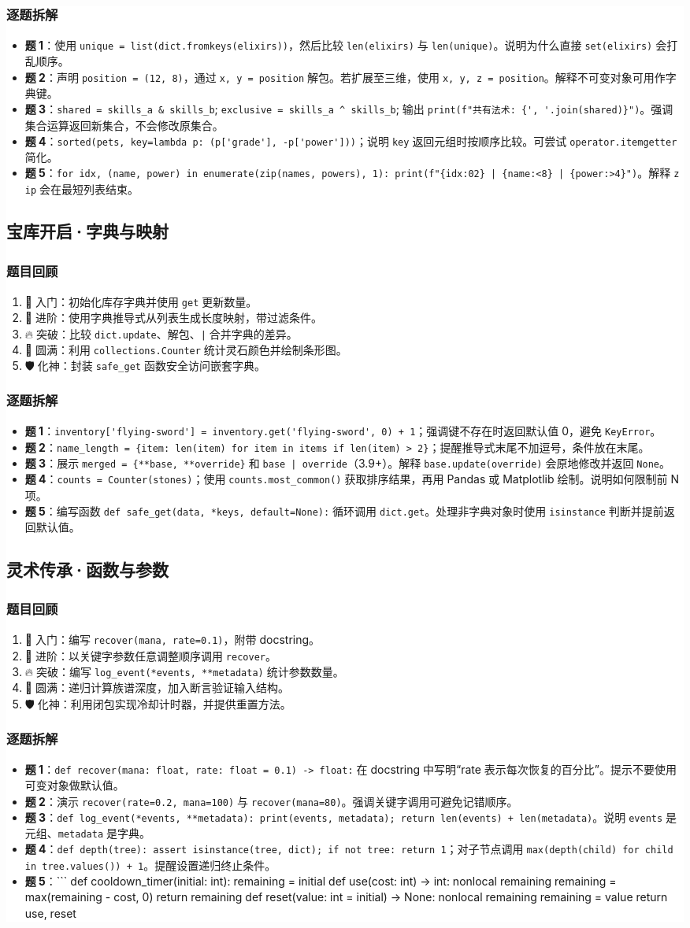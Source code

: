 ### 逐题拆解
- **题 1**：使用 `unique = list(dict.fromkeys(elixirs))`，然后比较 `len(elixirs)` 与 `len(unique)`。说明为什么直接 `set(elixirs)` 会打乱顺序。
- **题 2**：声明 `position = (12, 8)`，通过 `x, y = position` 解包。若扩展至三维，使用 `x, y, z = position`。解释不可变对象可用作字典键。
- **题 3**：`shared = skills_a & skills_b`; `exclusive = skills_a ^ skills_b`; 输出 `print(f"共有法术: {', '.join(shared)}")`。强调集合运算返回新集合，不会修改原集合。
- **题 4**：`sorted(pets, key=lambda p: (p['grade'], -p['power']))`；说明 `key` 返回元组时按顺序比较。可尝试 `operator.itemgetter` 简化。
- **题 5**：`for idx, (name, power) in enumerate(zip(names, powers), 1): print(f"{idx:02} | {name:<8} | {power:>4}")`。解释 `zip` 会在最短列表结束。

## 宝库开启 · 字典与映射

### 题目回顾
1. 🌱 入门：初始化库存字典并使用 `get` 更新数量。
2. 🌿 进阶：使用字典推导式从列表生成长度映射，带过滤条件。
3. 🔥 突破：比较 `dict.update`、解包、`|` 合并字典的差异。
4. 🌟 圆满：利用 `collections.Counter` 统计灵石颜色并绘制条形图。
5. 🛡️ 化神：封装 `safe_get` 函数安全访问嵌套字典。

### 逐题拆解
- **题 1**：`inventory['flying-sword'] = inventory.get('flying-sword', 0) + 1`；强调键不存在时返回默认值 0，避免 `KeyError`。
- **题 2**：`name_length = {item: len(item) for item in items if len(item) > 2}`；提醒推导式末尾不加逗号，条件放在末尾。
- **题 3**：展示 `merged = {**base, **override}` 和 `base | override`（3.9+）。解释 `base.update(override)` 会原地修改并返回 `None`。
- **题 4**：`counts = Counter(stones)`；使用 `counts.most_common()` 获取排序结果，再用 Pandas 或 Matplotlib 绘制。说明如何限制前 N 项。
- **题 5**：编写函数 `def safe_get(data, *keys, default=None):` 循环调用 `dict.get`。处理非字典对象时使用 `isinstance` 判断并提前返回默认值。

## 灵术传承 · 函数与参数

### 题目回顾
1. 🌱 入门：编写 `recover(mana, rate=0.1)`，附带 docstring。
2. 🌿 进阶：以关键字参数任意调整顺序调用 `recover`。
3. 🔥 突破：编写 `log_event(*events, **metadata)` 统计参数数量。
4. 🌟 圆满：递归计算族谱深度，加入断言验证输入结构。
5. 🛡️ 化神：利用闭包实现冷却计时器，并提供重置方法。

### 逐题拆解
- **题 1**：`def recover(mana: float, rate: float = 0.1) -> float:` 在 docstring 中写明“rate 表示每次恢复的百分比”。提示不要使用可变对象做默认值。
- **题 2**：演示 `recover(rate=0.2, mana=100)` 与 `recover(mana=80)`。强调关键字调用可避免记错顺序。
- **题 3**：`def log_event(*events, **metadata): print(events, metadata); return len(events) + len(metadata)`。说明 `events` 是元组、`metadata` 是字典。
- **题 4**：`def depth(tree): assert isinstance(tree, dict); if not tree: return 1`；对子节点调用 `max(depth(child) for child in tree.values()) + 1`。提醒设置递归终止条件。
- **题 5**：```
def cooldown_timer(initial: int):
    remaining = initial
    def use(cost: int) -> int:
        nonlocal remaining
        remaining = max(remaining - cost, 0)
        return remaining
    def reset(value: int = initial) -> None:
        nonlocal remaining
        remaining = value
    return use, reset
```说明闭包如何记住状态。
```